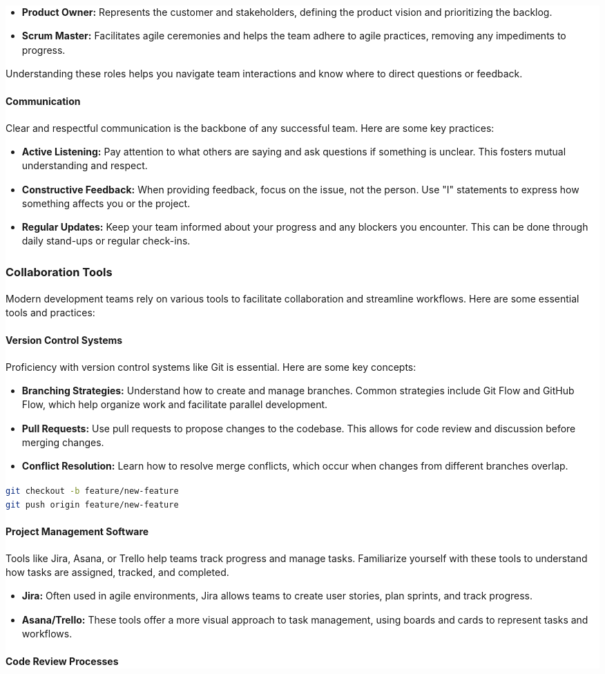 - **Product Owner:** Represents the customer and stakeholders, defining the product vision and prioritizing the backlog.

- **Scrum Master:** Facilitates agile ceremonies and helps the team adhere to agile practices, removing any impediments to progress.

Understanding these roles helps you navigate team interactions and know where to direct questions or feedback.

#### Communication

Clear and respectful communication is the backbone of any successful team. Here are some key practices:

- **Active Listening:** Pay attention to what others are saying and ask questions if something is unclear. This fosters mutual understanding and respect.

- **Constructive Feedback:** When providing feedback, focus on the issue, not the person. Use "I" statements to express how something affects you or the project.

- **Regular Updates:** Keep your team informed about your progress and any blockers you encounter. This can be done through daily stand-ups or regular check-ins.

### Collaboration Tools

Modern development teams rely on various tools to facilitate collaboration and streamline workflows. Here are some essential tools and practices:

#### Version Control Systems

Proficiency with version control systems like Git is essential. Here are some key concepts:

- **Branching Strategies:** Understand how to create and manage branches. Common strategies include Git Flow and GitHub Flow, which help organize work and facilitate parallel development.

- **Pull Requests:** Use pull requests to propose changes to the codebase. This allows for code review and discussion before merging changes.

- **Conflict Resolution:** Learn how to resolve merge conflicts, which occur when changes from different branches overlap.

```bash
git checkout -b feature/new-feature
git push origin feature/new-feature
```

#### Project Management Software

Tools like Jira, Asana, or Trello help teams track progress and manage tasks. Familiarize yourself with these tools to understand how tasks are assigned, tracked, and completed.

- **Jira:** Often used in agile environments, Jira allows teams to create user stories, plan sprints, and track progress.

- **Asana/Trello:** These tools offer a more visual approach to task management, using boards and cards to represent tasks and workflows.

#### Code Review Processes
